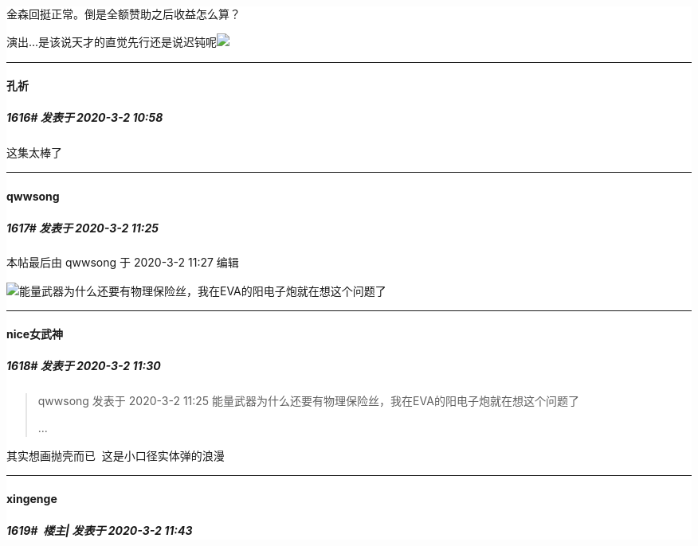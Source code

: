 


金森回挺正常。倒是全额赞助之后收益怎么算？

演出...是该说天才的直觉先行还是说迟钝呢<img src="https://static.saraba1st.com/image/smiley/face2017/013.png" referrerpolicy="no-referrer">







*****

####  孔祈  
##### 1616#       发表于 2020-3-2 10:58




这集太棒了







*****

####  qwwsong  
##### 1617#       发表于 2020-3-2 11:25



 本帖最后由 qwwsong 于 2020-3-2 11:27 编辑 

<img src="https://static.saraba1st.com/image/smiley/face2017/067.png" referrerpolicy="no-referrer">能量武器为什么还要有物理保险丝，我在EVA的阳电子炮就在想这个问题了







*****

####  nice女武神  
##### 1618#       发表于 2020-3-2 11:30



<blockquote>qwwsong 发表于 2020-3-2 11:25
能量武器为什么还要有物理保险丝，我在EVA的阳电子炮就在想这个问题了

 ...</blockquote>
其实想画抛壳而已  这是小口径实体弹的浪漫







*****

####  xingenge  
##### 1619#         楼主| 发表于 2020-3-2 11:43
